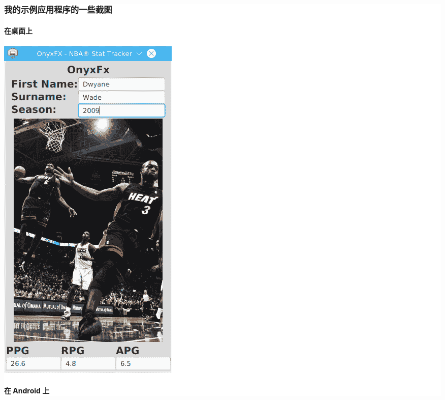 ### 我的示例应用程序的一些截图

#### 在桌面上

![1*0Yjn597lhtYUQR98fnfNiQ](img/56754418934be534f20449e1ceab3159.png)

#### 在 Android 上
